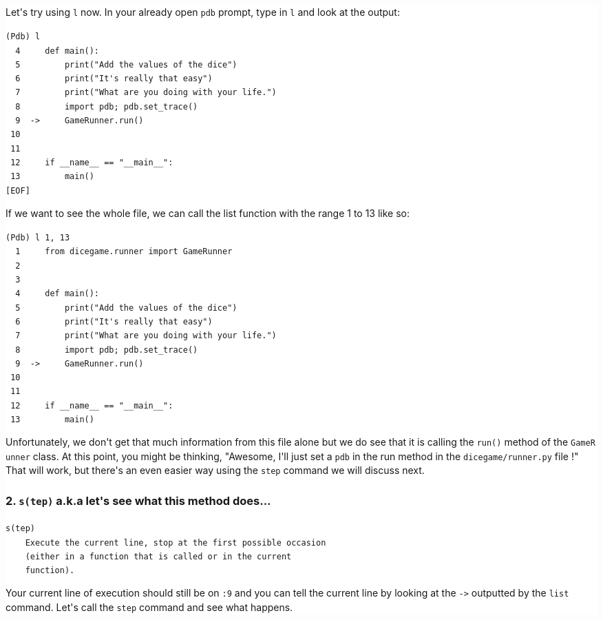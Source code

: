 Let's try using `l` now. In your already open `pdb` prompt, type in `l` and look at the output:

```
(Pdb) l
  4     def main():
  5         print("Add the values of the dice")
  6         print("It's really that easy")
  7         print("What are you doing with your life.")
  8         import pdb; pdb.set_trace()
  9  ->     GameRunner.run()
 10     
 11     
 12     if __name__ == "__main__":
 13         main()
[EOF]
``` 

If we want to see the whole file, we can call the list function with the range 1 to 13 like so:

```
(Pdb) l 1, 13
  1     from dicegame.runner import GameRunner
  2     
  3     
  4     def main():
  5         print("Add the values of the dice")
  6         print("It's really that easy")
  7         print("What are you doing with your life.")
  8         import pdb; pdb.set_trace()
  9  ->     GameRunner.run()
 10     
 11     
 12     if __name__ == "__main__":
 13         main()
```

Unfortunately, we don't get that much information from this file alone but we do see that it is calling the `run()` method of the `GameRunner`
class. At this point, you might be thinking, "Awesome, I'll just set a `pdb` in the run method in the `dicegame/runner.py` file !" That will
work, but there's an even easier way using the `step` command we will discuss next.

### 2. `s(tep)` a.k.a let's see what this method does...

```
s(tep)
    Execute the current line, stop at the first possible occasion
    (either in a function that is called or in the current
    function).
```

Your current line of execution should still be on `:9` and you can tell the current line by looking at the `->` outputted by the `list` command. 
Let's call the `step` command and see what happens.
